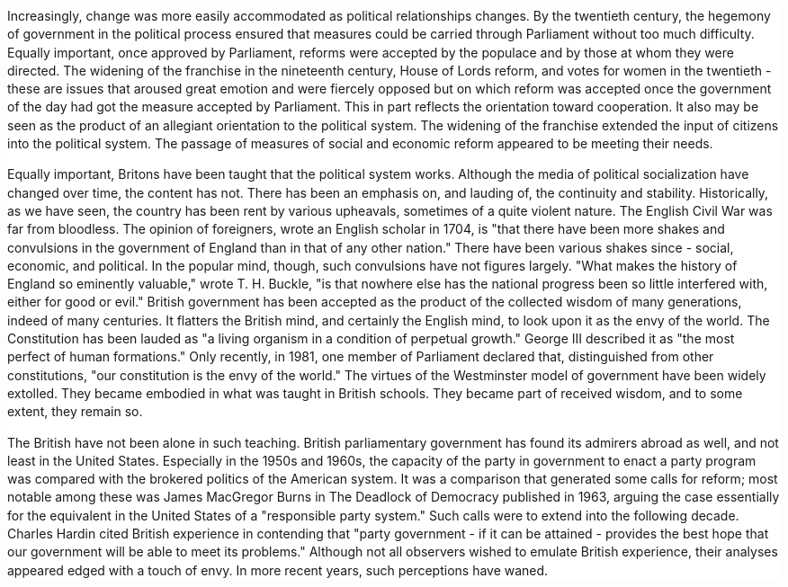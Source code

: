 Increasingly, change was more easily accommodated as political relationships changes.
By the twentieth century, the hegemony of government in the political process ensured that measures could be carried through Parliament without too much difficulty.
Equally important, once approved by Parliament, reforms were accepted by the populace and by those at whom they were directed.
The widening of the franchise in the nineteenth century, House of Lords reform, and votes for women in the twentieth - these are issues that aroused great emotion and were fiercely opposed but on which reform was accepted once the government of the day had got the measure accepted by Parliament.
This in part reflects the orientation toward cooperation.
It also may be seen as the product of an allegiant orientation to the political system.
The widening of the franchise extended the input of citizens into the political system.
The passage of measures of social and economic reform appeared to be meeting their needs.

Equally important, Britons have been taught that the political system works.
Although the media of political socialization have changed over time, the content has not.
There has been an emphasis on, and lauding of, the continuity and stability.
Historically, as we have seen, the country has been rent by various upheavals, sometimes of a quite violent nature.
The English Civil War was far from bloodless.
The opinion of foreigners, wrote an English scholar in 1704, is "that there have been more shakes and convulsions in the government of England than in that of any other nation."
There have been various shakes since - social, economic, and political.
In the popular mind, though, such convulsions have not figures largely.
"What makes the history of England so eminently valuable," wrote T. H. Buckle, "is that nowhere else has the national progress been so little interfered with, either for good or evil."
British government has been accepted as the product of the collected wisdom of many generations, indeed of many centuries.
It flatters the British mind, and certainly the English mind, to look upon it as the envy of the world.
The Constitution has been lauded as "a living organism in a condition of perpetual growth."
George III described it as "the most perfect of human formations."
Only recently, in 1981, one member of Parliament declared that, distinguished from other constitutions, "our constitution is the envy of the world."
The virtues of the Westminster model of government have been widely extolled.
They became embodied in what was taught in British schools.
They became part of received wisdom, and to some extent, they remain so.

The British have not been alone in such teaching.
British parliamentary government has found its admirers abroad as well, and not least in the United States.
Especially in the 1950s and 1960s, the capacity of the party in government to enact a party program was compared with the brokered politics of the American system.
It was a comparison that generated some calls for reform; most notable among these was James MacGregor Burns in The Deadlock of Democracy published in 1963, arguing the case essentially for the equivalent in the United States of a "responsible party system."
Such calls were to extend into the following decade.
Charles Hardin cited British experience in contending that "party government - if it can be attained - provides the best hope that our government will be able to meet its problems."
Although not all observers wished to emulate British experience, their analyses appeared edged with a touch of envy.
In more recent years, such perceptions have waned.
